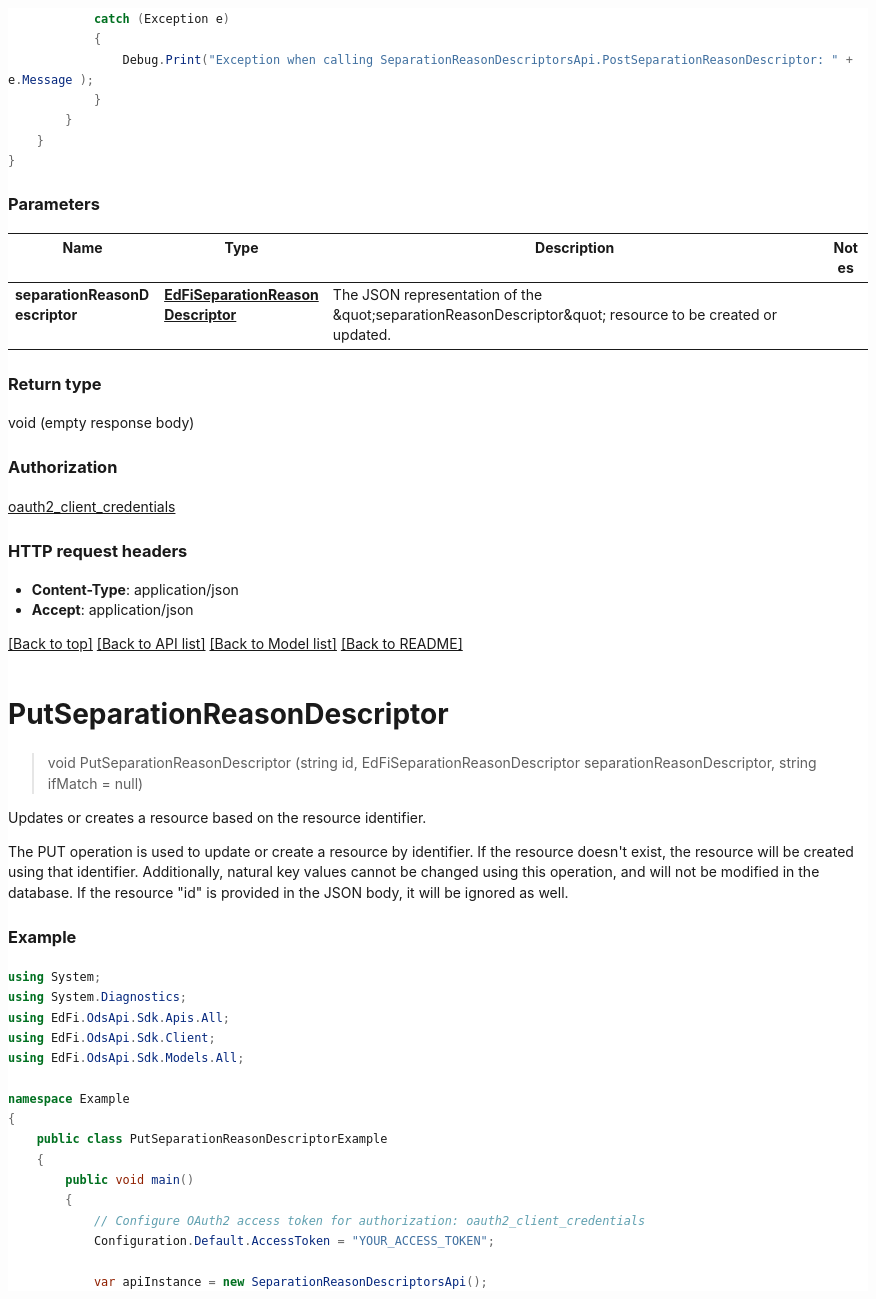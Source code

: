 ```csharp
            catch (Exception e)
            {
                Debug.Print("Exception when calling SeparationReasonDescriptorsApi.PostSeparationReasonDescriptor: " + e.Message );
            }
        }
    }
}
```

### Parameters

Name | Type | Description  | Notes
------------- | ------------- | ------------- | -------------
 **separationReasonDescriptor** | [**EdFiSeparationReasonDescriptor**](EdFiSeparationReasonDescriptor.md)| The JSON representation of the \&quot;separationReasonDescriptor\&quot; resource to be created or updated. | 

### Return type

void (empty response body)

### Authorization

[oauth2_client_credentials](../README.md#oauth2_client_credentials)

### HTTP request headers

 - **Content-Type**: application/json
 - **Accept**: application/json

[[Back to top]](#) [[Back to API list]](../README.md#documentation-for-api-endpoints) [[Back to Model list]](../README.md#documentation-for-models) [[Back to README]](../README.md)

<a name="putseparationreasondescriptor"></a>
# **PutSeparationReasonDescriptor**
> void PutSeparationReasonDescriptor (string id, EdFiSeparationReasonDescriptor separationReasonDescriptor, string ifMatch = null)

Updates or creates a resource based on the resource identifier.

The PUT operation is used to update or create a resource by identifier. If the resource doesn't exist, the resource will be created using that identifier. Additionally, natural key values cannot be changed using this operation, and will not be modified in the database.  If the resource \"id\" is provided in the JSON body, it will be ignored as well.

### Example
```csharp
using System;
using System.Diagnostics;
using EdFi.OdsApi.Sdk.Apis.All;
using EdFi.OdsApi.Sdk.Client;
using EdFi.OdsApi.Sdk.Models.All;

namespace Example
{
    public class PutSeparationReasonDescriptorExample
    {
        public void main()
        {
            // Configure OAuth2 access token for authorization: oauth2_client_credentials
            Configuration.Default.AccessToken = "YOUR_ACCESS_TOKEN";

            var apiInstance = new SeparationReasonDescriptorsApi();
```